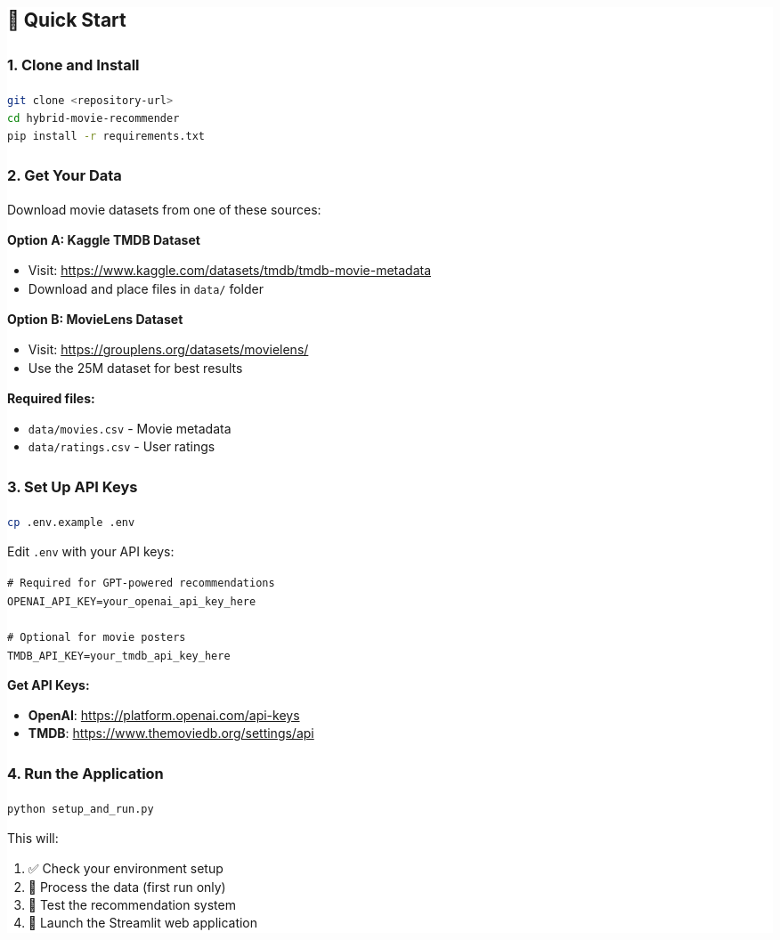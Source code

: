 ## 🚀 Quick Start

### 1. Clone and Install

```bash
git clone <repository-url>
cd hybrid-movie-recommender
pip install -r requirements.txt
```

### 2. Get Your Data

Download movie datasets from one of these sources:

**Option A: Kaggle TMDB Dataset**
- Visit: https://www.kaggle.com/datasets/tmdb/tmdb-movie-metadata
- Download and place files in `data/` folder

**Option B: MovieLens Dataset**
- Visit: https://grouplens.org/datasets/movielens/
- Use the 25M dataset for best results

**Required files:**
- `data/movies.csv` - Movie metadata
- `data/ratings.csv` - User ratings

### 3. Set Up API Keys

```bash
cp .env.example .env
```

Edit `.env` with your API keys:

```env
# Required for GPT-powered recommendations
OPENAI_API_KEY=your_openai_api_key_here

# Optional for movie posters
TMDB_API_KEY=your_tmdb_api_key_here
```

**Get API Keys:**
- **OpenAI**: https://platform.openai.com/api-keys
- **TMDB**: https://www.themoviedb.org/settings/api

### 4. Run the Application

```bash
python setup_and_run.py
```

This will:
1. ✅ Check your environment setup
2. 🔄 Process the data (first run only)
3. 🧪 Test the recommendation system
4. 🚀 Launch the Streamlit web application
